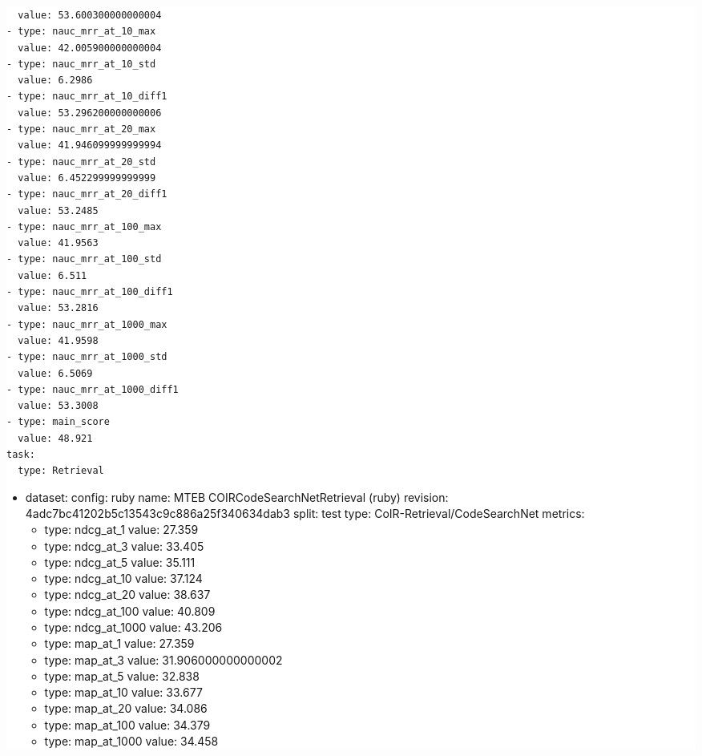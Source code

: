       value: 53.600300000000004
    - type: nauc_mrr_at_10_max
      value: 42.005900000000004
    - type: nauc_mrr_at_10_std
      value: 6.2986
    - type: nauc_mrr_at_10_diff1
      value: 53.296200000000006
    - type: nauc_mrr_at_20_max
      value: 41.946099999999994
    - type: nauc_mrr_at_20_std
      value: 6.452299999999999
    - type: nauc_mrr_at_20_diff1
      value: 53.2485
    - type: nauc_mrr_at_100_max
      value: 41.9563
    - type: nauc_mrr_at_100_std
      value: 6.511
    - type: nauc_mrr_at_100_diff1
      value: 53.2816
    - type: nauc_mrr_at_1000_max
      value: 41.9598
    - type: nauc_mrr_at_1000_std
      value: 6.5069
    - type: nauc_mrr_at_1000_diff1
      value: 53.3008
    - type: main_score
      value: 48.921
    task:
      type: Retrieval
  - dataset:
      config: ruby
      name: MTEB COIRCodeSearchNetRetrieval (ruby)
      revision: 4adc7bc41202b5c13543c9c886a25f340634dab3
      split: test
      type: CoIR-Retrieval/CodeSearchNet
    metrics:
    - type: ndcg_at_1
      value: 27.359
    - type: ndcg_at_3
      value: 33.405
    - type: ndcg_at_5
      value: 35.111
    - type: ndcg_at_10
      value: 37.124
    - type: ndcg_at_20
      value: 38.637
    - type: ndcg_at_100
      value: 40.809
    - type: ndcg_at_1000
      value: 43.206
    - type: map_at_1
      value: 27.359
    - type: map_at_3
      value: 31.906000000000002
    - type: map_at_5
      value: 32.838
    - type: map_at_10
      value: 33.677
    - type: map_at_20
      value: 34.086
    - type: map_at_100
      value: 34.379
    - type: map_at_1000
      value: 34.458